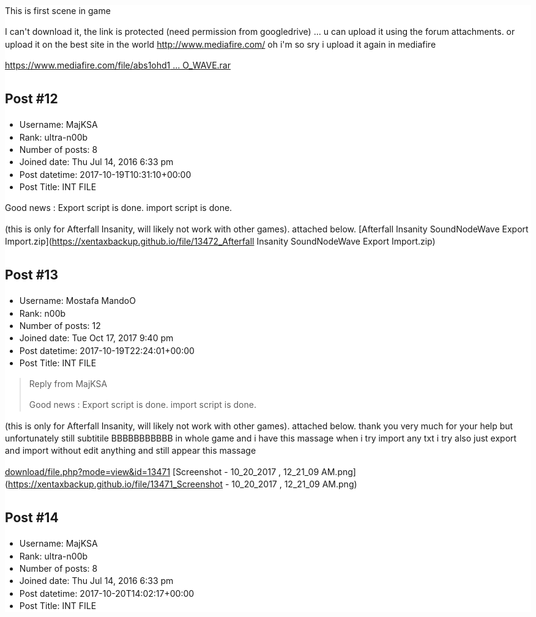 This is first scene in game

I can't download it, the link is protected  (need permission from googledrive)  ... u can upload it using the forum attachments.
or upload it on the best site in the world http://www.mediafire.com/
oh i'm so sry i upload it again in mediafire

[https://www.mediafire.com/file/abs1ohd1 ... O_WAVE.rar](https://www.mediafire.com/file/abs1ohd1za5k1bo/MagdaVO_WAVE.rar)
## Post #12
- Username: MajKSA
- Rank: ultra-n00b
- Number of posts: 8
- Joined date: Thu Jul 14, 2016 6:33 pm
- Post datetime: 2017-10-19T10:31:10+00:00
- Post Title: INT FILE

Good news  :
Export script is done.
import script is done.

(this is only for Afterfall Insanity, will likely not work with other games).
attached below.
[Afterfall Insanity SoundNodeWave Export Import.zip](https://xentaxbackup.github.io/file/13472_Afterfall Insanity SoundNodeWave Export Import.zip)
## Post #13
- Username: Mostafa MandoO
- Rank: n00b
- Number of posts: 12
- Joined date: Tue Oct 17, 2017 9:40 pm
- Post datetime: 2017-10-19T22:24:01+00:00
- Post Title: INT FILE

> Reply from MajKSA
>
> Good news  :
Export script is done.
import script is done.

(this is only for Afterfall Insanity, will likely not work with other games).
attached below.
thank you very much for your help but  unfortunately still subtitile BBBBBBBBBBB in whole game 
and i have this massage when i try import any txt
i try also just export and import without edit anything and still appear this massage

[download/file.php?mode=view&id=13471](http://forum.xentax.com/download/file.php?mode=view&id=13471)
[Screenshot - 10_20_2017 , 12_21_09 AM.png](https://xentaxbackup.github.io/file/13471_Screenshot - 10_20_2017 , 12_21_09 AM.png)
## Post #14
- Username: MajKSA
- Rank: ultra-n00b
- Number of posts: 8
- Joined date: Thu Jul 14, 2016 6:33 pm
- Post datetime: 2017-10-20T14:02:17+00:00
- Post Title: INT FILE
